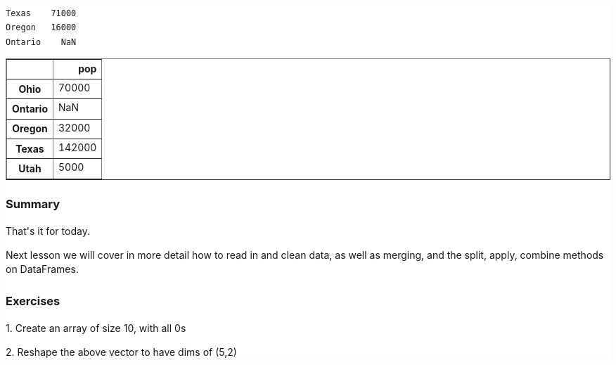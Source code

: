     Texas    71000
    Oregon   16000
    Ontario    NaN





<div>
<table border="1" class="dataframe">
  <thead>
    <tr style="text-align: right;">
      <th></th>
      <th>pop</th>
    </tr>
  </thead>
  <tbody>
    <tr>
      <th>Ohio</th>
      <td>70000</td>
    </tr>
    <tr>
      <th>Ontario</th>
      <td>NaN</td>
    </tr>
    <tr>
      <th>Oregon</th>
      <td>32000</td>
    </tr>
    <tr>
      <th>Texas</th>
      <td>142000</td>
    </tr>
    <tr>
      <th>Utah</th>
      <td>5000</td>
    </tr>
  </tbody>
</table>
</div>



### Summary

That's it for today.

Next lesson we will cover in more detail how to read in and clean data, as well
as merging, and the split, apply, combine methods on DataFrames.

### Exercises

1\. Create an array of size 10, with all 0s

2\. Reshape the above vector to have dims of (5,2)
